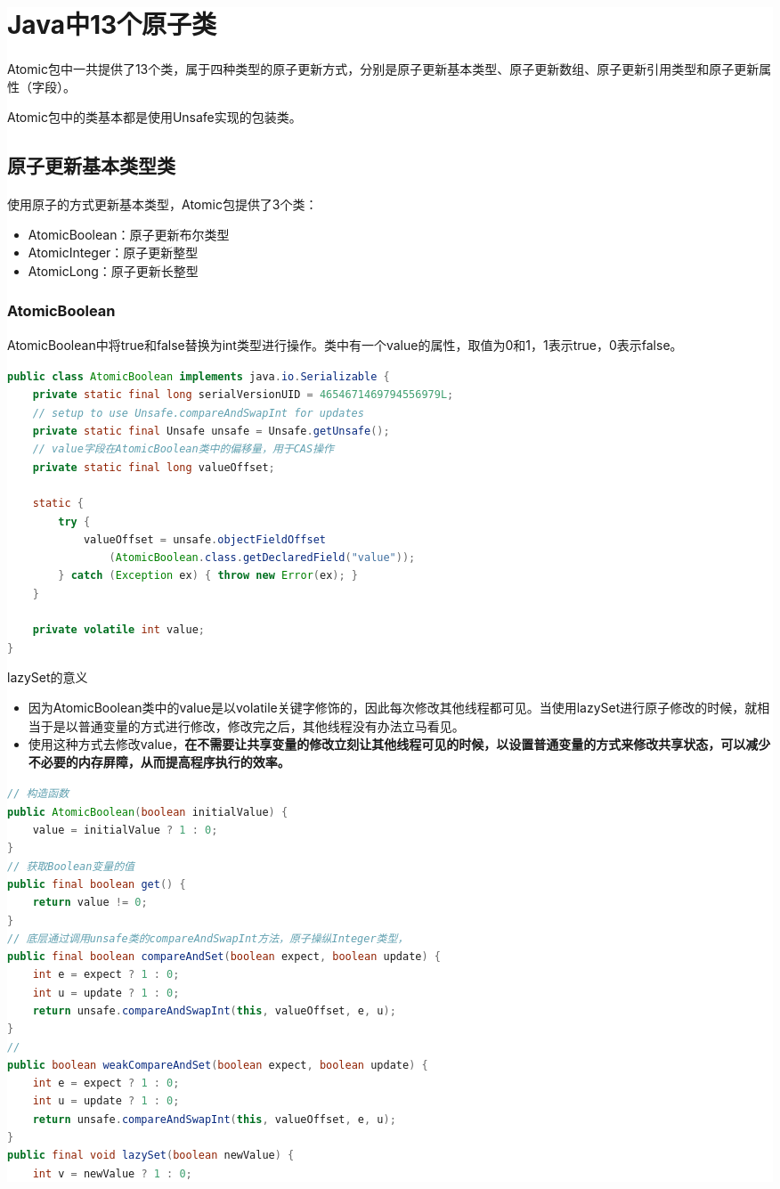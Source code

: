 # Java中13个原子类

Atomic包中一共提供了13个类，属于四种类型的原子更新方式，分别是原子更新基本类型、原子更新数组、原子更新引用类型和原子更新属性（字段）。

Atomic包中的类基本都是使用Unsafe实现的包装类。

## 原子更新基本类型类

使用原子的方式更新基本类型，Atomic包提供了3个类：

* AtomicBoolean：原子更新布尔类型
* AtomicInteger：原子更新整型
* AtomicLong：原子更新长整型

### AtomicBoolean

AtomicBoolean中将true和false替换为int类型进行操作。类中有一个value的属性，取值为0和1，1表示true，0表示false。

```java
public class AtomicBoolean implements java.io.Serializable {
    private static final long serialVersionUID = 4654671469794556979L;
    // setup to use Unsafe.compareAndSwapInt for updates
    private static final Unsafe unsafe = Unsafe.getUnsafe();
    // value字段在AtomicBoolean类中的偏移量，用于CAS操作
    private static final long valueOffset;

    static {
        try {
            valueOffset = unsafe.objectFieldOffset
                (AtomicBoolean.class.getDeclaredField("value"));
        } catch (Exception ex) { throw new Error(ex); }
    }

    private volatile int value;
}
```

lazySet的意义

* 因为AtomicBoolean类中的value是以volatile关键字修饰的，因此每次修改其他线程都可见。当使用lazySet进行原子修改的时候，就相当于是以普通变量的方式进行修改，修改完之后，其他线程没有办法立马看见。
* 使用这种方式去修改value，**在不需要让共享变量的修改立刻让其他线程可见的时候，以设置普通变量的方式来修改共享状态，可以减少不必要的内存屏障，从而提高程序执行的效率。**

```java
// 构造函数
public AtomicBoolean(boolean initialValue) {
    value = initialValue ? 1 : 0;
}
// 获取Boolean变量的值
public final boolean get() {
    return value != 0;
}
// 底层通过调用unsafe类的compareAndSwapInt方法，原子操纵Integer类型，
public final boolean compareAndSet(boolean expect, boolean update) {
    int e = expect ? 1 : 0;
    int u = update ? 1 : 0;
    return unsafe.compareAndSwapInt(this, valueOffset, e, u);
}
// 
public boolean weakCompareAndSet(boolean expect, boolean update) {
    int e = expect ? 1 : 0;
    int u = update ? 1 : 0;
    return unsafe.compareAndSwapInt(this, valueOffset, e, u);
}
public final void lazySet(boolean newValue) {
    int v = newValue ? 1 : 0;
```